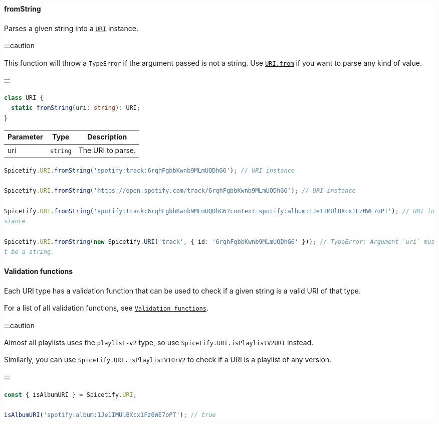 #### fromString

Parses a given string into a [`URI`](#usage) instance.

:::caution

This function will throw a `TypeError` if the argument passed is not a string. Use [`URI.from`](#from) if you want to parse any kind of value.

:::

```ts
class URI {
  static fromString(uri: string): URI;
}
```

| Parameter | Type     | Description       |
| --------- | -------- | ----------------- |
| uri       | `string` | The URI to parse. |

```ts
Spicetify.URI.fromString('spotify:track:6rqhFgbbKwnb9MLmUQDhG6'); // URI instance

Spicetify.URI.fromString('https://open.spotify.com/track/6rqhFgbbKwnb9MLmUQDhG6'); // URI instance

Spicetify.URI.fromString('spotify:track:6rqhFgbbKwnb9MLmUQDhG6?context=spotify:album:1Je1IMUlBXcx1Fz0WE7oPT'); // URI instance

Spicetify.URI.fromString(new Spicetify.URI('track', { id: '6rqhFgbbKwnb9MLmUQDhG6' })); // TypeError: Argument `uri` must be a string.
```

#### Validation functions

Each URI type has a validation function that can be used to check if a given string is a valid URI of that type.

For a list of all validation functions, see [`Validation functions`](/docs/development/api-wrapper/types/uri/validation-functions).

:::caution

Almost all playlists uses the `playlist-v2` type, so use `Spicetify.URI.isPlaylistV2URI` instead.

Similarly, you can use `Spicetify.URI.isPlaylistV1OrV2` to check if a URI is a playlist of any version.

:::

```ts
const { isAlbumURI } = Spicetify.URI;

isAlbumURI('spotify:album:1Je1IMUlBXcx1Fz0WE7oPT'); // true
```
